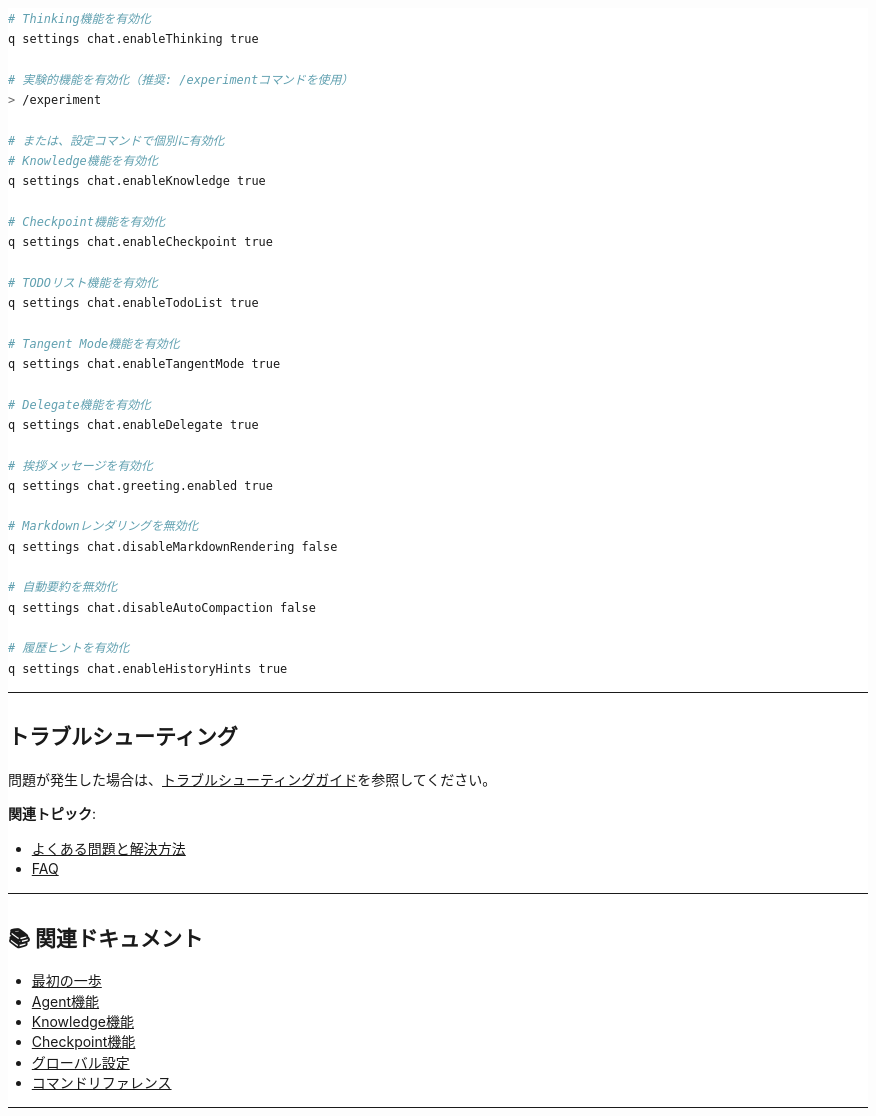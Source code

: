```bash
# Thinking機能を有効化
q settings chat.enableThinking true

# 実験的機能を有効化（推奨: /experimentコマンドを使用）
> /experiment

# または、設定コマンドで個別に有効化
# Knowledge機能を有効化
q settings chat.enableKnowledge true

# Checkpoint機能を有効化
q settings chat.enableCheckpoint true

# TODOリスト機能を有効化
q settings chat.enableTodoList true

# Tangent Mode機能を有効化
q settings chat.enableTangentMode true

# Delegate機能を有効化
q settings chat.enableDelegate true

# 挨拶メッセージを有効化
q settings chat.greeting.enabled true

# Markdownレンダリングを無効化
q settings chat.disableMarkdownRendering false

# 自動要約を無効化
q settings chat.disableAutoCompaction false

# 履歴ヒントを有効化
q settings chat.enableHistoryHints true
```

---

## トラブルシューティング

問題が発生した場合は、[トラブルシューティングガイド](../06_troubleshooting/common-issues.md)を参照してください。

**関連トピック**:
- [よくある問題と解決方法](../06_troubleshooting/common-issues.md)
- [FAQ](../06_troubleshooting/faq.md)

---

## 📚 関連ドキュメント

- [最初の一歩](../01_getting-started/03_first-steps.md)
- [Agent機能](agents.md)
- [Knowledge機能](../04_best-practices/performance.md#knowledge機能の最適化)
- [Checkpoint機能](checkpoints.md)
- [グローバル設定](../03_configuration/global-settings.md)
- [コマンドリファレンス](../07_reference/commands.md)

---